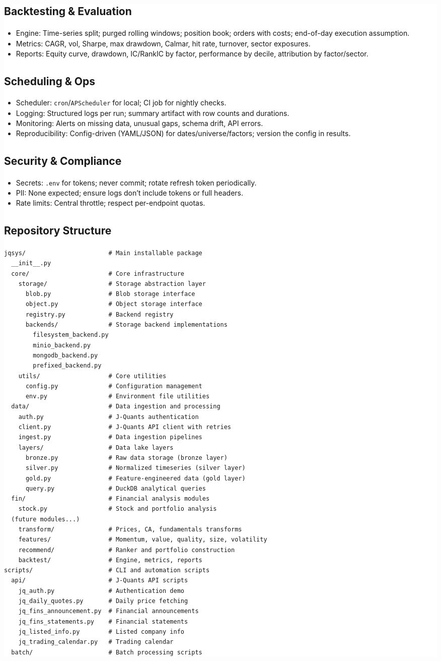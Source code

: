 ## Backtesting & Evaluation
- Engine: Time-series split; purged rolling windows; position book; orders with costs; end-of-day execution assumption.
- Metrics: CAGR, vol, Sharpe, max drawdown, Calmar, hit rate, turnover, sector exposures.
- Reports: Equity curve, drawdown, IC/RankIC by factor, performance by decile, attribution by factor/sector.

## Scheduling & Ops
- Scheduler: `cron`/`APScheduler` for local; CI job for nightly checks.
- Logging: Structured logs per run; summary artifact with row counts and durations.
- Monitoring: Alerts on missing data, unusual gaps, schema drift, API errors.
- Reproducibility: Config-driven (YAML/JSON) for dates/universe/factors; version the config in results.

## Security & Compliance
- Secrets: `.env` for tokens; never commit; rotate refresh token periodically.
- PII: None expected; ensure logs don’t include tokens or full headers.
- Rate limits: Central throttle; respect per-endpoint quotas.

## Repository Structure
```
jqsys/                       # Main installable package
  __init__.py
  core/                      # Core infrastructure
    storage/                 # Storage abstraction layer
      blob.py                # Blob storage interface
      object.py              # Object storage interface
      registry.py            # Backend registry
      backends/              # Storage backend implementations
        filesystem_backend.py
        minio_backend.py
        mongodb_backend.py
        prefixed_backend.py
    utils/                   # Core utilities
      config.py              # Configuration management
      env.py                 # Environment file utilities
  data/                      # Data ingestion and processing
    auth.py                  # J-Quants authentication
    client.py                # J-Quants API client with retries
    ingest.py                # Data ingestion pipelines
    layers/                  # Data lake layers
      bronze.py              # Raw data storage (bronze layer)
      silver.py              # Normalized timeseries (silver layer)
      gold.py                # Feature-engineered data (gold layer)
      query.py               # DuckDB analytical queries
  fin/                       # Financial analysis modules
    stock.py                 # Stock and portfolio analysis
  (future modules...)
    transform/               # Prices, CA, fundamentals transforms
    features/                # Momentum, value, quality, size, volatility
    recommend/               # Ranker and portfolio construction
    backtest/                # Engine, metrics, reports
scripts/                     # CLI and automation scripts
  api/                       # J-Quants API scripts
    jq_auth.py               # Authentication demo
    jq_daily_quotes.py       # Daily price fetching
    jq_fins_announcement.py  # Financial announcements
    jq_fins_statements.py    # Financial statements
    jq_listed_info.py        # Listed company info
    jq_trading_calendar.py   # Trading calendar
  batch/                     # Batch processing scripts
```